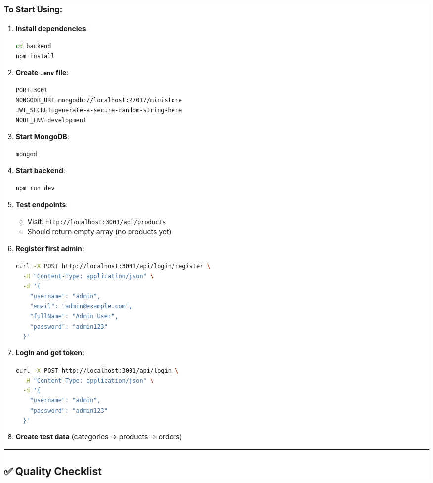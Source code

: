 ### To Start Using:

1. **Install dependencies**:
   ```bash
   cd backend
   npm install
   ```

2. **Create `.env` file**:
   ```env
   PORT=3001
   MONGODB_URI=mongodb://localhost:27017/ministore
   JWT_SECRET=generate-a-secure-random-string-here
   NODE_ENV=development
   ```

3. **Start MongoDB**:
   ```bash
   mongod
   ```

4. **Start backend**:
   ```bash
   npm run dev
   ```

5. **Test endpoints**:
   - Visit: `http://localhost:3001/api/products`
   - Should return empty array (no products yet)

6. **Register first admin**:
   ```bash
   curl -X POST http://localhost:3001/api/login/register \
     -H "Content-Type: application/json" \
     -d '{
       "username": "admin",
       "email": "admin@example.com",
       "fullName": "Admin User",
       "password": "admin123"
     }'
   ```

7. **Login and get token**:
   ```bash
   curl -X POST http://localhost:3001/api/login \
     -H "Content-Type: application/json" \
     -d '{
       "username": "admin",
       "password": "admin123"
     }'
   ```

8. **Create test data** (categories → products → orders)

---

## ✅ Quality Checklist
